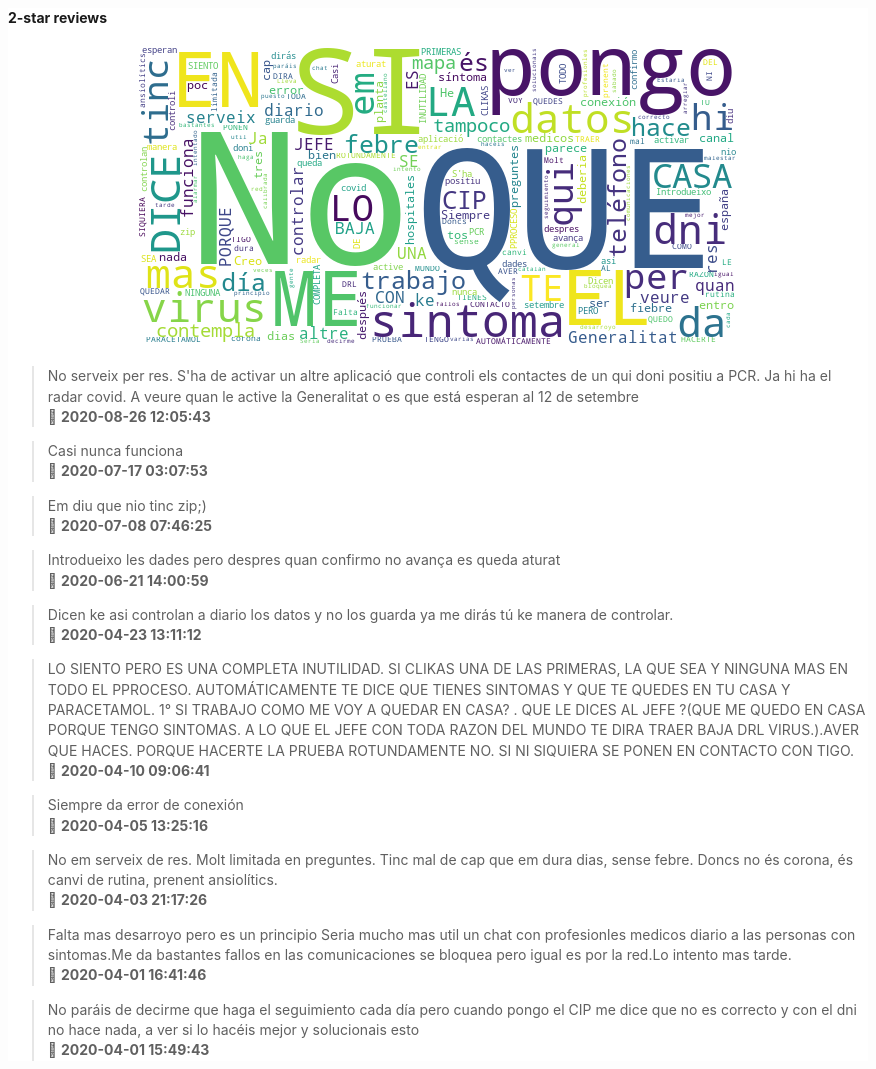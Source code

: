 

#### 2-star reviews

<p align="center">
<img src="2_star_reviews_wordcloud.png" alt="cat.gencat.mobi.StopCovid19Cat 2 reviews"/>
</p>

> No serveix per res. S'ha de activar un altre aplicació que controli els contactes de un qui doni positiu a PCR. Ja hi ha el radar covid. A veure quan le active la Generalitat o es que está esperan al 12 de setembre<br> :date: __2020-08-26 12:05:43__

> Casi nunca funciona<br> :date: __2020-07-17 03:07:53__

> Em diu que nio tinc zip;)<br> :date: __2020-07-08 07:46:25__

> Introdueixo les dades pero despres quan confirmo no avança es queda aturat<br> :date: __2020-06-21 14:00:59__

> Dicen ke asi controlan a diario los datos y no los guarda ya me dirás tú ke manera de controlar.<br> :date: __2020-04-23 13:11:12__

> LO SIENTO PERO ES UNA COMPLETA INUTILIDAD. SI CLIKAS UNA DE LAS PRIMERAS, LA QUE SEA Y NINGUNA MAS EN TODO EL PPROCESO. AUTOMÁTICAMENTE TE DICE QUE TIENES SINTOMAS Y QUE TE QUEDES EN TU CASA Y PARACETAMOL. 1° SI TRABAJO COMO ME VOY A QUEDAR EN CASA? . QUE LE DICES AL JEFE ?(QUE ME QUEDO EN CASA PORQUE TENGO SINTOMAS. A LO QUE EL JEFE CON TODA RAZON DEL MUNDO TE DIRA TRAER BAJA DRL VIRUS.).AVER QUE HACES. PORQUE HACERTE LA PRUEBA ROTUNDAMENTE NO. SI NI SIQUIERA SE PONEN EN CONTACTO CON TIGO.<br> :date: __2020-04-10 09:06:41__

> Siempre da error de conexión<br> :date: __2020-04-05 13:25:16__

> No em serveix de res. Molt limitada en preguntes. Tinc mal de cap que em dura dias, sense febre. Doncs no és corona, és canvi de rutina, prenent ansiolítics.<br> :date: __2020-04-03 21:17:26__

> Falta mas desarroyo pero es un principio Seria mucho mas util un chat con profesionles medicos diario a las personas con sintomas.Me da bastantes fallos en las comunicaciones se bloquea pero igual es por la red.Lo intento mas tarde.<br> :date: __2020-04-01 16:41:46__

> No paráis de decirme que haga el seguimiento cada día pero cuando pongo el CIP me dice que no es correcto y con el dni no hace nada, a ver si lo hacéis mejor y solucionais esto<br> :date: __2020-04-01 15:49:43__
